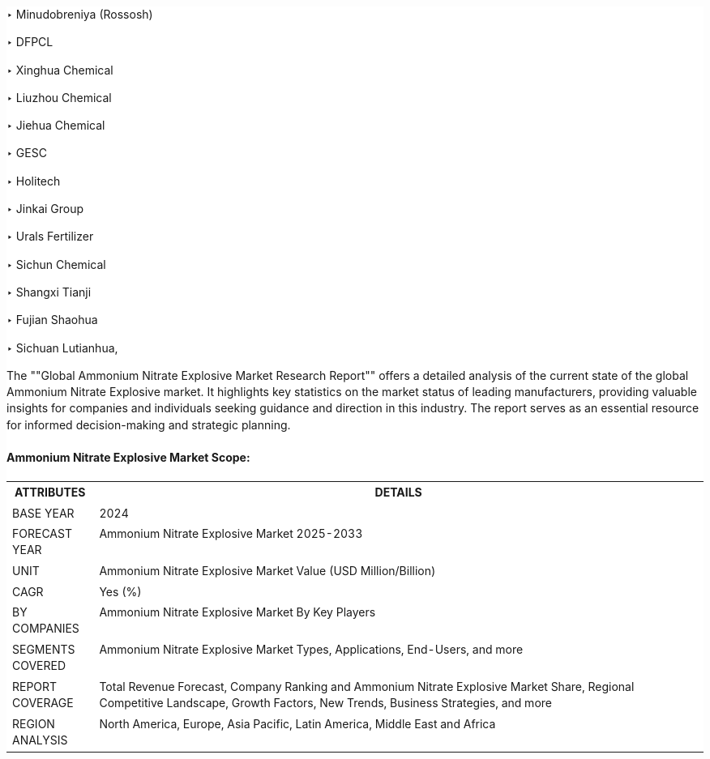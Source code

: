 ‣ Minudobreniya (Rossosh)

‣ DFPCL

‣ Xinghua Chemical

‣ Liuzhou Chemical

‣ Jiehua Chemical

‣ GESC

‣ Holitech

‣ Jinkai Group

‣ Urals Fertilizer

‣ Sichun Chemical

‣ Shangxi Tianji

‣ Fujian Shaohua

‣ Sichuan Lutianhua,

The ""Global Ammonium Nitrate Explosive Market Research Report"" offers a detailed analysis of the current state of the global Ammonium Nitrate Explosive market. It highlights key statistics on the market status of leading manufacturers, providing valuable insights for companies and individuals seeking guidance and direction in this industry. The report serves as an essential resource for informed decision-making and strategic planning.

<h4>Ammonium Nitrate Explosive Market Scope:</h4>
<table>
<tr>
<th>ATTRIBUTES</th>
<th>DETAILS</th>
</tr>
<tr>
<td>BASE YEAR</td>
<td>2024</td>
</tr>
<tr>
<td>FORECAST YEAR</td>
<td>Ammonium Nitrate Explosive Market 2025-2033</td>
</tr>
<tr>
<td>UNIT</td>
<td>Ammonium Nitrate Explosive Market Value (USD Million/Billion)</td>
<tr>
<td>CAGR</td>
<td>Yes (%)</td>
</tr>
</tr>
<tr>
<td>BY COMPANIES</td>
<td>Ammonium Nitrate Explosive Market By Key Players</td>
</tr>
<tr>
<td>SEGMENTS COVERED</td>
<td>Ammonium Nitrate Explosive Market Types, Applications, End-Users, and more</td>
</tr>
<tr>
<td>REPORT COVERAGE</td>
<td>Total Revenue Forecast, Company Ranking and Ammonium Nitrate Explosive Market Share, Regional Competitive Landscape, Growth Factors, New Trends, Business Strategies, and more</td>
</tr>
<tr>
<td>REGION ANALYSIS</td>
<td>North America, Europe, Asia Pacific, Latin America, Middle East and Africa</td>